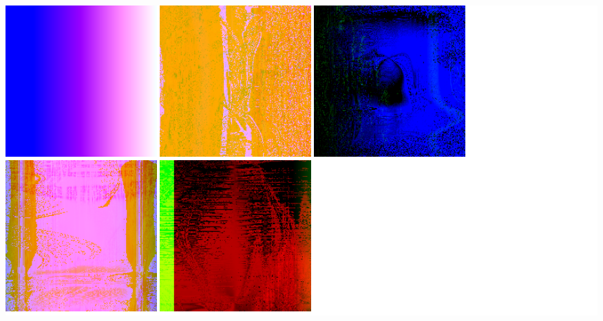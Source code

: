 <img src="/assets/images/randomart/9.png" alt="" width="220"/>
<img src="/assets/images/randomart/10.png" alt="" width="220"/>
<img src="/assets/images/randomart/11.png" alt="" width="220"/>
<img src="/assets/images/randomart/12.png" alt="" width="220"/>
<img src="/assets/images/randomart/13.png" alt="" width="220"/>